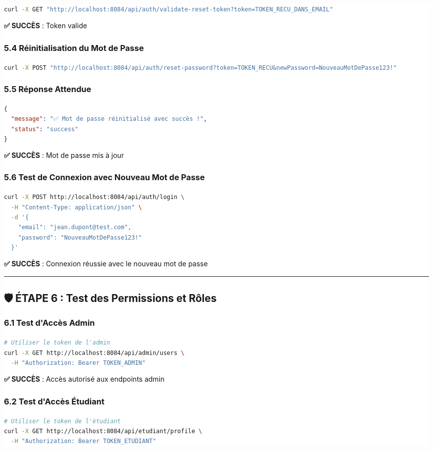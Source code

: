 ```bash
curl -X GET "http://localhost:8084/api/auth/validate-reset-token?token=TOKEN_RECU_DANS_EMAIL"
```

**✅ SUCCÈS** : Token valide

### **5.4 Réinitialisation du Mot de Passe**

```bash
curl -X POST "http://localhost:8084/api/auth/reset-password?token=TOKEN_RECU&newPassword=NouveauMotDePasse123!"
```

### **5.5 Réponse Attendue**

```json
{
  "message": "✅ Mot de passe réinitialisé avec succès !",
  "status": "success"
}
```

**✅ SUCCÈS** : Mot de passe mis à jour

### **5.6 Test de Connexion avec Nouveau Mot de Passe**

```bash
curl -X POST http://localhost:8084/api/auth/login \
  -H "Content-Type: application/json" \
  -d '{
    "email": "jean.dupont@test.com",
    "password": "NouveauMotDePasse123!"
  }'
```

**✅ SUCCÈS** : Connexion réussie avec le nouveau mot de passe

---

## 🛡️ **ÉTAPE 6 : Test des Permissions et Rôles**

### **6.1 Test d'Accès Admin**

```bash
# Utiliser le token de l'admin
curl -X GET http://localhost:8084/api/admin/users \
  -H "Authorization: Bearer TOKEN_ADMIN"
```

**✅ SUCCÈS** : Accès autorisé aux endpoints admin

### **6.2 Test d'Accès Étudiant**

```bash
# Utiliser le token de l'étudiant
curl -X GET http://localhost:8084/api/etudiant/profile \
  -H "Authorization: Bearer TOKEN_ETUDIANT"
```
